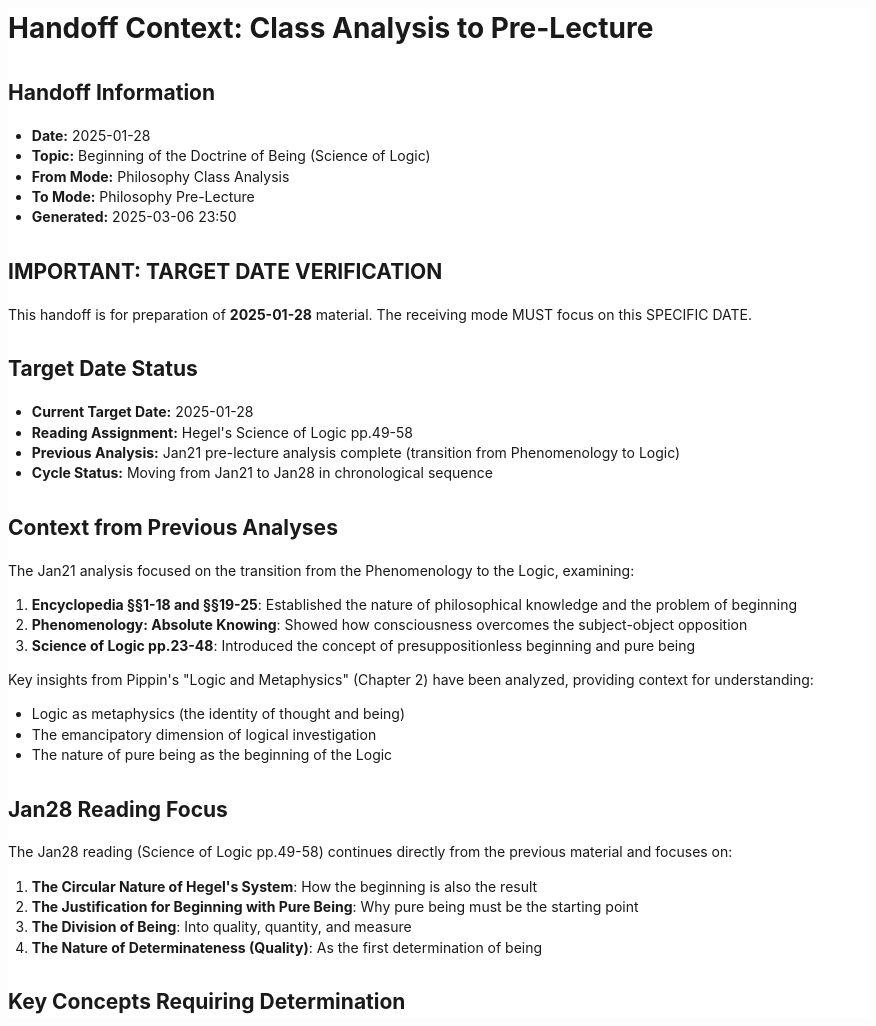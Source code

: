 # Handoff Context: Class Analysis to Pre-Lecture

## Handoff Information
- **Date:** 2025-01-28
- **Topic:** Beginning of the Doctrine of Being (Science of Logic)
- **From Mode:** Philosophy Class Analysis
- **To Mode:** Philosophy Pre-Lecture
- **Generated:** 2025-03-06 23:50

## IMPORTANT: TARGET DATE VERIFICATION
This handoff is for preparation of **2025-01-28** material.
The receiving mode MUST focus on this SPECIFIC DATE.

## Target Date Status
- **Current Target Date:** 2025-01-28
- **Reading Assignment:** Hegel's Science of Logic pp.49-58
- **Previous Analysis:** Jan21 pre-lecture analysis complete (transition from Phenomenology to Logic)
- **Cycle Status:** Moving from Jan21 to Jan28 in chronological sequence

## Context from Previous Analyses

The Jan21 analysis focused on the transition from the Phenomenology to the Logic, examining:

1. **Encyclopedia §§1-18 and §§19-25**: Established the nature of philosophical knowledge and the problem of beginning
2. **Phenomenology: Absolute Knowing**: Showed how consciousness overcomes the subject-object opposition
3. **Science of Logic pp.23-48**: Introduced the concept of presuppositionless beginning and pure being

Key insights from Pippin's "Logic and Metaphysics" (Chapter 2) have been analyzed, providing context for understanding:
- Logic as metaphysics (the identity of thought and being)
- The emancipatory dimension of logical investigation
- The nature of pure being as the beginning of the Logic

## Jan28 Reading Focus

The Jan28 reading (Science of Logic pp.49-58) continues directly from the previous material and focuses on:

1. **The Circular Nature of Hegel's System**: How the beginning is also the result
2. **The Justification for Beginning with Pure Being**: Why pure being must be the starting point
3. **The Division of Being**: Into quality, quantity, and measure
4. **The Nature of Determinateness (Quality)**: As the first determination of being

## Key Concepts Requiring Determination

